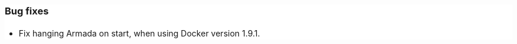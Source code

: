













### Bug fixes































































- Fix hanging Armada on start, when using Docker version 1.9.1.










